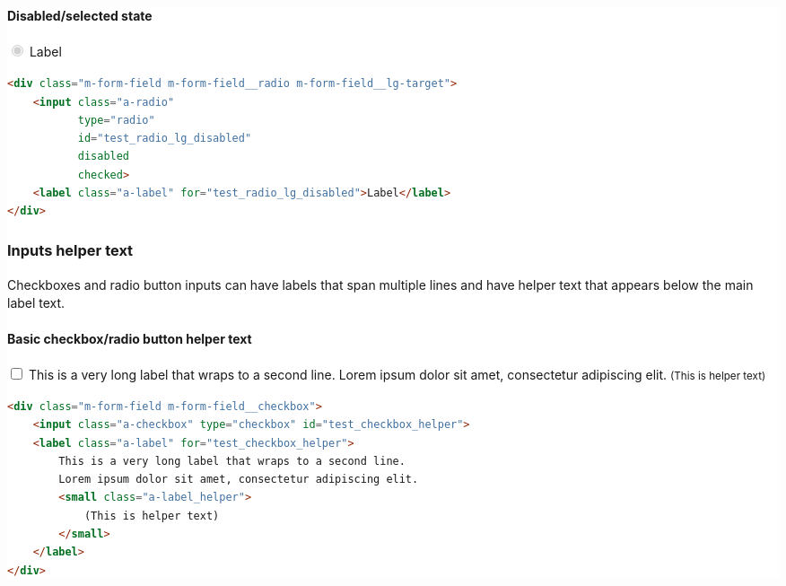 #### Disabled/selected state

<div class="m-form-field m-form-field__radio m-form-field__lg-target">
    <input class="a-radio"
           type="radio"
           id="test_radio_lg_disabled"
           disabled
           checked>
    <label class="a-label" for="test_radio_lg_disabled">Label</label>
</div>

```html
<div class="m-form-field m-form-field__radio m-form-field__lg-target">
    <input class="a-radio"
           type="radio"
           id="test_radio_lg_disabled"
           disabled
           checked>
    <label class="a-label" for="test_radio_lg_disabled">Label</label>
</div>
```


### Inputs helper text

Checkboxes and radio button inputs can have labels that span multiple lines and
have helper text that appears below the main label text.

#### Basic checkbox/radio button helper text

<div class="m-form-field m-form-field__checkbox">
    <input class="a-checkbox" type="checkbox" id="test_checkbox_helper">
    <label class="a-label" for="test_checkbox_helper">
        This is a very long label that wraps to a second line.
        Lorem ipsum dolor sit amet, consectetur adipiscing elit.
        <small class="a-label_helper">
            (This is helper text)
        </small>
    </label>
</div>

```html
<div class="m-form-field m-form-field__checkbox">
    <input class="a-checkbox" type="checkbox" id="test_checkbox_helper">
    <label class="a-label" for="test_checkbox_helper">
        This is a very long label that wraps to a second line.
        Lorem ipsum dolor sit amet, consectetur adipiscing elit.
        <small class="a-label_helper">
            (This is helper text)
        </small>
    </label>
</div>
```
